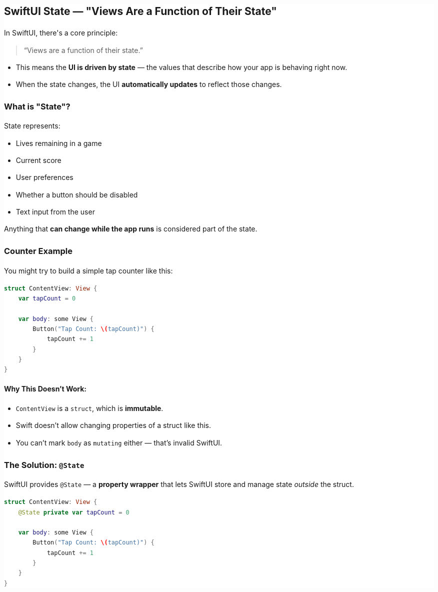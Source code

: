 
## SwiftUI State — "Views Are a Function of Their State"

In SwiftUI, there's a core principle:
> “Views are a function of their state.”

- This means the **UI is driven by state** — the values that describe how your app is behaving right now. 

- When the state changes, the UI **automatically updates** to reflect those changes.


### What is "State"?

State represents:

- Lives remaining in a game

- Current score

- User preferences

- Whether a button should be disabled

- Text input from the user

Anything that **can change while the app runs** is considered part of the state.


### Counter Example

You might try to build a simple tap counter like this:

```swift
struct ContentView: View {
    var tapCount = 0

    var body: some View {
        Button("Tap Count: \(tapCount)") {
            tapCount += 1
        }
    }
}
````

#### Why This Doesn’t Work:

* `ContentView` is a `struct`, which is **immutable**.

* Swift doesn’t allow changing properties of a struct like this.

* You can’t mark `body` as `mutating` either — that’s invalid SwiftUI.

### The Solution: `@State`

SwiftUI provides `@State` — a **property wrapper** that lets SwiftUI store and manage state *outside* the struct.

```swift
struct ContentView: View {
    @State private var tapCount = 0

    var body: some View {
        Button("Tap Count: \(tapCount)") {
            tapCount += 1
        }
    }
}
```
